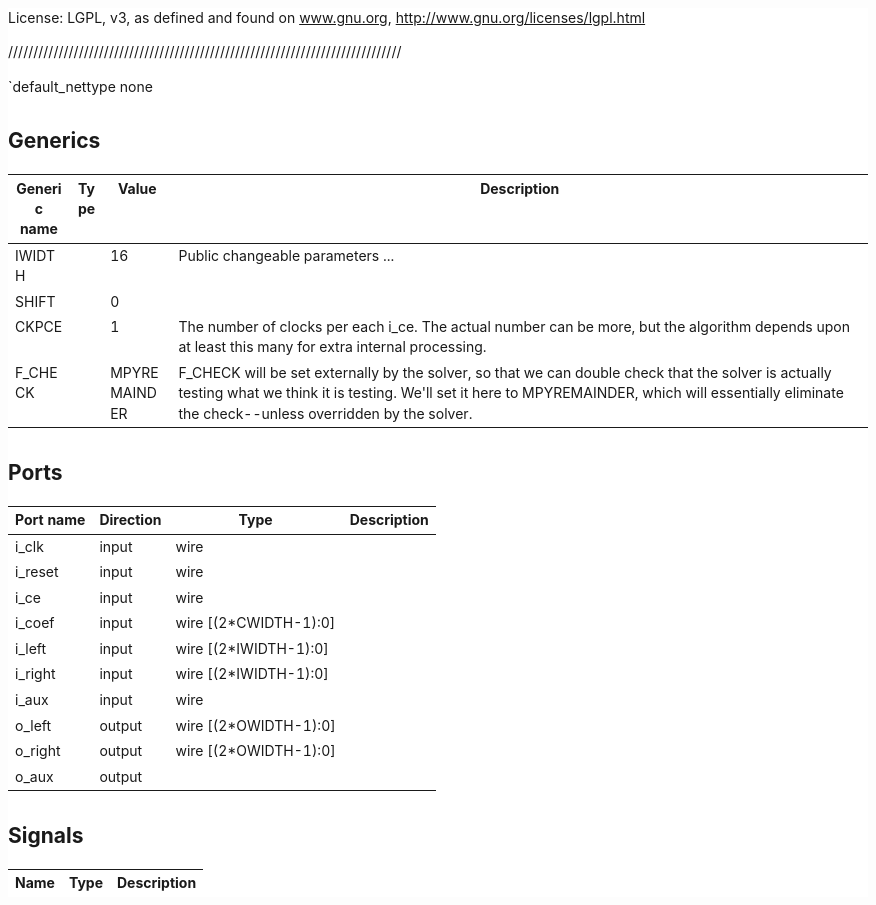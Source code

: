  License:	LGPL, v3, as defined and found on www.gnu.org,
		http://www.gnu.org/licenses/lgpl.html


//////////////////////////////////////////////////////////////////////////////


`default_nettype	none


## Generics

| Generic name | Type | Value        | Description                                                                                                                                                                                                                                                       |
| ------------ | ---- | ------------ | ----------------------------------------------------------------------------------------------------------------------------------------------------------------------------------------------------------------------------------------------------------------- |
| IWIDTH       |      | 16           |  Public changeable parameters ...                                                                                                                                                                                                                                 |
| SHIFT        |      | 0            |                                                                                                                                                                                                                                                                   |
| CKPCE        |      | 1            |  The number of clocks per each i_ce.  The actual number can be  more, but the algorithm depends upon at least this many for  extra internal processing.                                                                                                           |
| F_CHECK      |      | MPYREMAINDER |  F_CHECK will be set externally by the solver, so that we can  double check that the solver is actually testing what we think  it is testing.  We'll set it here to MPYREMAINDER, which will  essentially eliminate the check--unless overridden by the  solver.  |
## Ports

| Port name | Direction | Type                  | Description |
| --------- | --------- | --------------------- | ----------- |
| i_clk     | input     | wire                  |             |
|  i_reset  | input     | wire                  |             |
|  i_ce     | input     | wire                  |             |
| i_coef    | input     | wire	[(2*CWIDTH-1):0] |             |
| i_left    | input     | wire	[(2*IWIDTH-1):0] |             |
|  i_right  | input     | wire	[(2*IWIDTH-1):0] |             |
| i_aux     | input     | wire                  |             |
| o_left    | output    | wire	[(2*OWIDTH-1):0] |             |
|  o_right  | output    | wire	[(2*OWIDTH-1):0] |             |
| o_aux     | output    |                       |             |
## Signals

| Name              | Type                               | Description                                                                                                                                                                                                                                                                                                                                                                                                                                                                                                                                                                                                                                                                                                                                                                                                                                                                                                                                                                                                                                                                                                                      |
| ----------------- | ---------------------------------- | -------------------------------------------------------------------------------------------------------------------------------------------------------------------------------------------------------------------------------------------------------------------------------------------------------------------------------------------------------------------------------------------------------------------------------------------------------------------------------------------------------------------------------------------------------------------------------------------------------------------------------------------------------------------------------------------------------------------------------------------------------------------------------------------------------------------------------------------------------------------------------------------------------------------------------------------------------------------------------------------------------------------------------------------------------------------------------------------------------------------------------- |